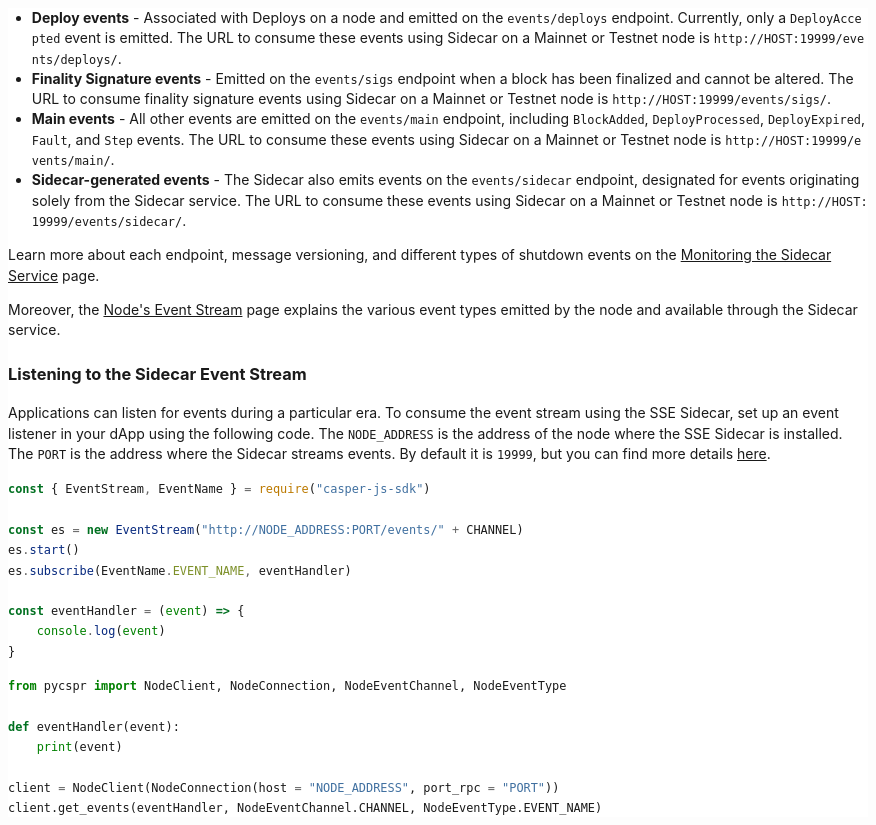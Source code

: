 - **Deploy events** - Associated with Deploys on a node and emitted on the `events/deploys` endpoint. Currently, only a `DeployAccepted` event is emitted. The URL to consume these events using Sidecar on a Mainnet or Testnet node is `http://HOST:19999/events/deploys/`.
- **Finality Signature events** - Emitted on the `events/sigs` endpoint when a block has been finalized and cannot be altered. The URL to consume finality signature events using Sidecar on a Mainnet or Testnet node is `http://HOST:19999/events/sigs/`.
- **Main events** - All other events are emitted on the `events/main` endpoint, including `BlockAdded`, `DeployProcessed`, `DeployExpired`, `Fault`, and `Step` events. The URL to consume these events using Sidecar on a Mainnet or Testnet node is `http://HOST:19999/events/main/`.
- **Sidecar-generated events** - The Sidecar also emits events on the `events/sidecar` endpoint, designated for events originating solely from the Sidecar service. The URL to consume these events using Sidecar on a Mainnet or Testnet node is `http://HOST:19999/events/sidecar/`.

Learn more about each endpoint, message versioning, and different types of shutdown events on the [Monitoring the Sidecar Service](../../operators/setup/event-sidecar.md#monitoring-the-sidecars-event-stream) page. 

Moreover, the [Node's Event Stream](../../operators/setup/node-events.md) page explains the various event types emitted by the node and available through the Sidecar service.

### Listening to the Sidecar Event Stream



Applications can listen for events during a particular era. To consume the event stream using the SSE Sidecar, set up an event listener in your dApp using the following code. The `NODE_ADDRESS` is the address of the node where the SSE Sidecar is installed. The `PORT` is the address where the Sidecar streams events. By default it is `19999`, but you can find more details [here](../../operators/setup/event-sidecar.md#configuring-the-sidecar-service-configuring-the-sidecar).

<Tabs>

<TabItem value="js" label="JavaScript">

```javascript
const { EventStream, EventName } = require("casper-js-sdk")

const es = new EventStream("http://NODE_ADDRESS:PORT/events/" + CHANNEL)
es.start()
es.subscribe(EventName.EVENT_NAME, eventHandler)

const eventHandler = (event) => {
    console.log(event)
}
```

</TabItem>

<TabItem value="python" label="Python">

```python
from pycspr import NodeClient, NodeConnection, NodeEventChannel, NodeEventType

def eventHandler(event):
    print(event)

client = NodeClient(NodeConnection(host = "NODE_ADDRESS", port_rpc = "PORT"))
client.get_events(eventHandler, NodeEventChannel.CHANNEL, NodeEventType.EVENT_NAME)
```
